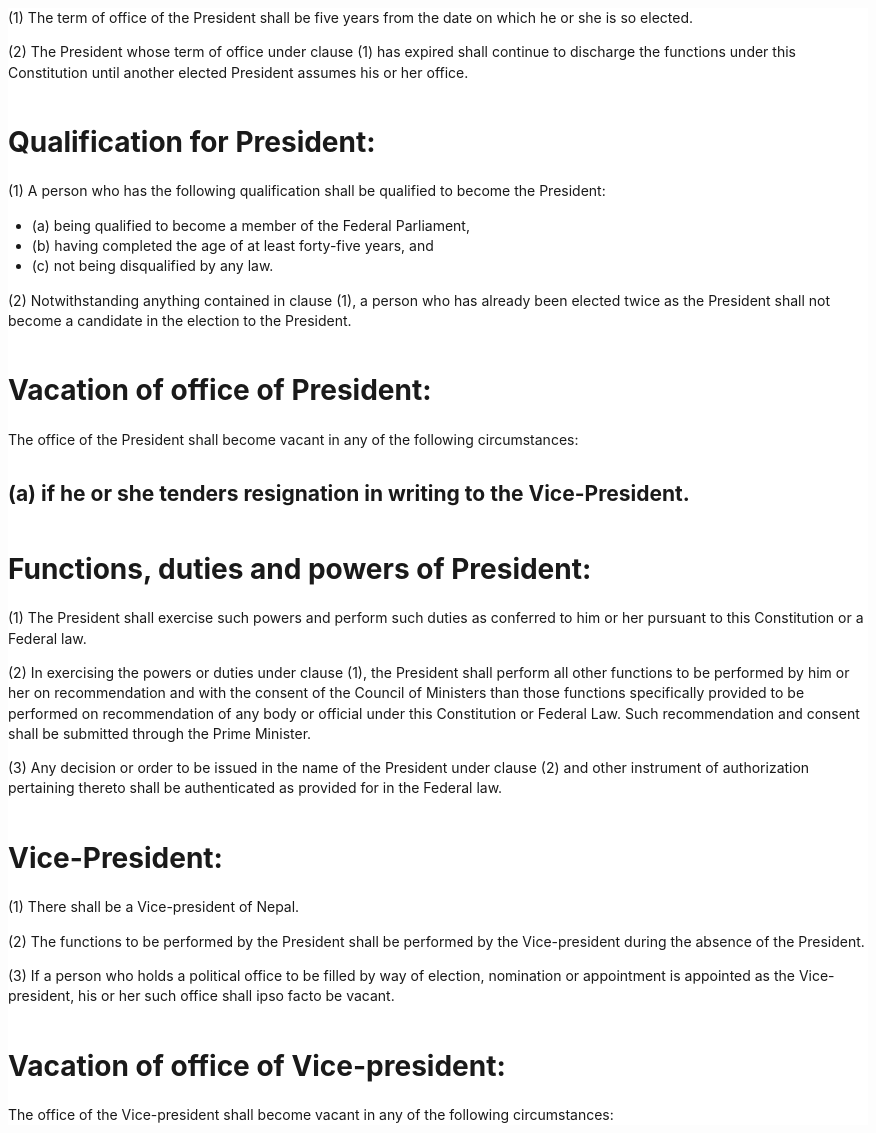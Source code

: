 (1) The term of office of the President shall be five years from the date on which he or she is so elected.

(2) The President whose term of office under clause (1) has expired shall continue to discharge the functions under this Constitution until another elected President assumes his or her office.

# Qualification for President:

(1) A person who has the following qualification shall be qualified to become the President:

- (a) being qualified to become a member of the Federal Parliament,
- (b) having completed the age of at least forty-five years, and
- (c) not being disqualified by any law.

(2) Notwithstanding anything contained in clause (1), a person who has already been elected twice as the President shall not become a candidate in the election to the President.

# Vacation of office of President:

The office of the President shall become vacant in any of the following circumstances:

(a) if he or she tenders resignation in writing to the Vice-President.
---
# Functions, duties and powers of President:

(1) The President shall exercise such powers and perform such duties as conferred to him or her pursuant to this Constitution or a Federal law.

(2) In exercising the powers or duties under clause (1), the President shall perform all other functions to be performed by him or her on recommendation and with the consent of the Council of Ministers than those functions specifically provided to be performed on recommendation of any body or official under this Constitution or Federal Law. Such recommendation and consent shall be submitted through the Prime Minister.

(3) Any decision or order to be issued in the name of the President under clause (2) and other instrument of authorization pertaining thereto shall be authenticated as provided for in the Federal law.

# Vice-President:

(1) There shall be a Vice-president of Nepal.

(2) The functions to be performed by the President shall be performed by the Vice-president during the absence of the President.

(3) If a person who holds a political office to be filled by way of election, nomination or appointment is appointed as the Vice-president, his or her such office shall ipso facto be vacant.

# Vacation of office of Vice-president:

The office of the Vice-president shall become vacant in any of the following circumstances:
